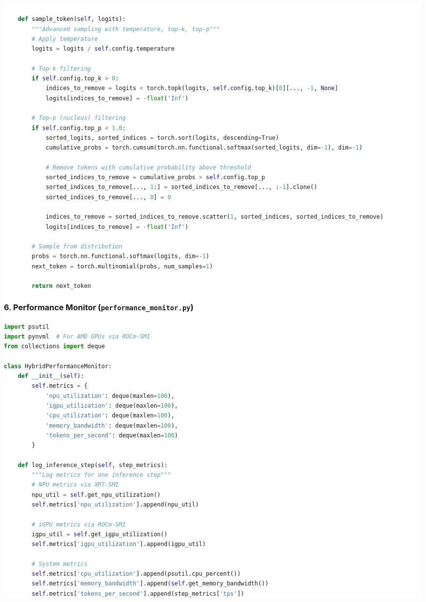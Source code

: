 ```python
    
    def sample_token(self, logits):
        """Advanced sampling with temperature, top-k, top-p"""
        # Apply temperature
        logits = logits / self.config.temperature
        
        # Top-k filtering
        if self.config.top_k > 0:
            indices_to_remove = logits < torch.topk(logits, self.config.top_k)[0][..., -1, None]
            logits[indices_to_remove] = -float('Inf')
            
        # Top-p (nucleus) filtering
        if self.config.top_p < 1.0:
            sorted_logits, sorted_indices = torch.sort(logits, descending=True)
            cumulative_probs = torch.cumsum(torch.nn.functional.softmax(sorted_logits, dim=-1), dim=-1)
            
            # Remove tokens with cumulative probability above threshold
            sorted_indices_to_remove = cumulative_probs > self.config.top_p
            sorted_indices_to_remove[..., 1:] = sorted_indices_to_remove[..., :-1].clone()
            sorted_indices_to_remove[..., 0] = 0
            
            indices_to_remove = sorted_indices_to_remove.scatter(1, sorted_indices, sorted_indices_to_remove)
            logits[indices_to_remove] = -float('Inf')
            
        # Sample from distribution
        probs = torch.nn.functional.softmax(logits, dim=-1)
        next_token = torch.multinomial(probs, num_samples=1)
        
        return next_token
```

### 6. Performance Monitor (`performance_monitor.py`)
```python
import psutil
import pynvml  # For AMD GPUs via ROCm-SMI
from collections import deque

class HybridPerformanceMonitor:
    def __init__(self):
        self.metrics = {
            'npu_utilization': deque(maxlen=100),
            'igpu_utilization': deque(maxlen=100),
            'cpu_utilization': deque(maxlen=100),
            'memory_bandwidth': deque(maxlen=100),
            'tokens_per_second': deque(maxlen=100)
        }
        
    def log_inference_step(self, step_metrics):
        """Log metrics for one inference step"""
        # NPU metrics via XRT-SMI
        npu_util = self.get_npu_utilization()
        self.metrics['npu_utilization'].append(npu_util)
        
        # iGPU metrics via ROCm-SMI
        igpu_util = self.get_igpu_utilization()
        self.metrics['igpu_utilization'].append(igpu_util)
        
        # System metrics
        self.metrics['cpu_utilization'].append(psutil.cpu_percent())
        self.metrics['memory_bandwidth'].append(self.get_memory_bandwidth())
        self.metrics['tokens_per_second'].append(step_metrics['tps'])
```